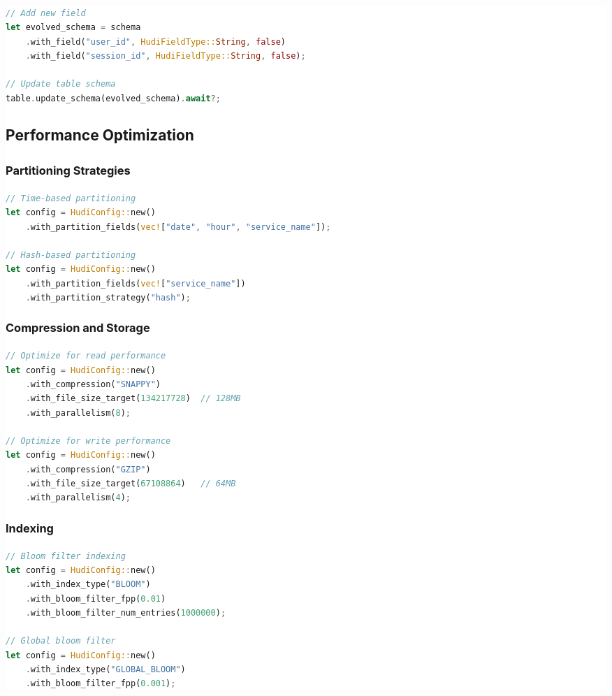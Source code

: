```rust
// Add new field
let evolved_schema = schema
    .with_field("user_id", HudiFieldType::String, false)
    .with_field("session_id", HudiFieldType::String, false);

// Update table schema
table.update_schema(evolved_schema).await?;
```

## Performance Optimization

### Partitioning Strategies

```rust
// Time-based partitioning
let config = HudiConfig::new()
    .with_partition_fields(vec!["date", "hour", "service_name"]);

// Hash-based partitioning
let config = HudiConfig::new()
    .with_partition_fields(vec!["service_name"])
    .with_partition_strategy("hash");
```

### Compression and Storage

```rust
// Optimize for read performance
let config = HudiConfig::new()
    .with_compression("SNAPPY")
    .with_file_size_target(134217728)  // 128MB
    .with_parallelism(8);

// Optimize for write performance
let config = HudiConfig::new()
    .with_compression("GZIP")
    .with_file_size_target(67108864)   // 64MB
    .with_parallelism(4);
```

### Indexing

```rust
// Bloom filter indexing
let config = HudiConfig::new()
    .with_index_type("BLOOM")
    .with_bloom_filter_fpp(0.01)
    .with_bloom_filter_num_entries(1000000);

// Global bloom filter
let config = HudiConfig::new()
    .with_index_type("GLOBAL_BLOOM")
    .with_bloom_filter_fpp(0.001);
```
